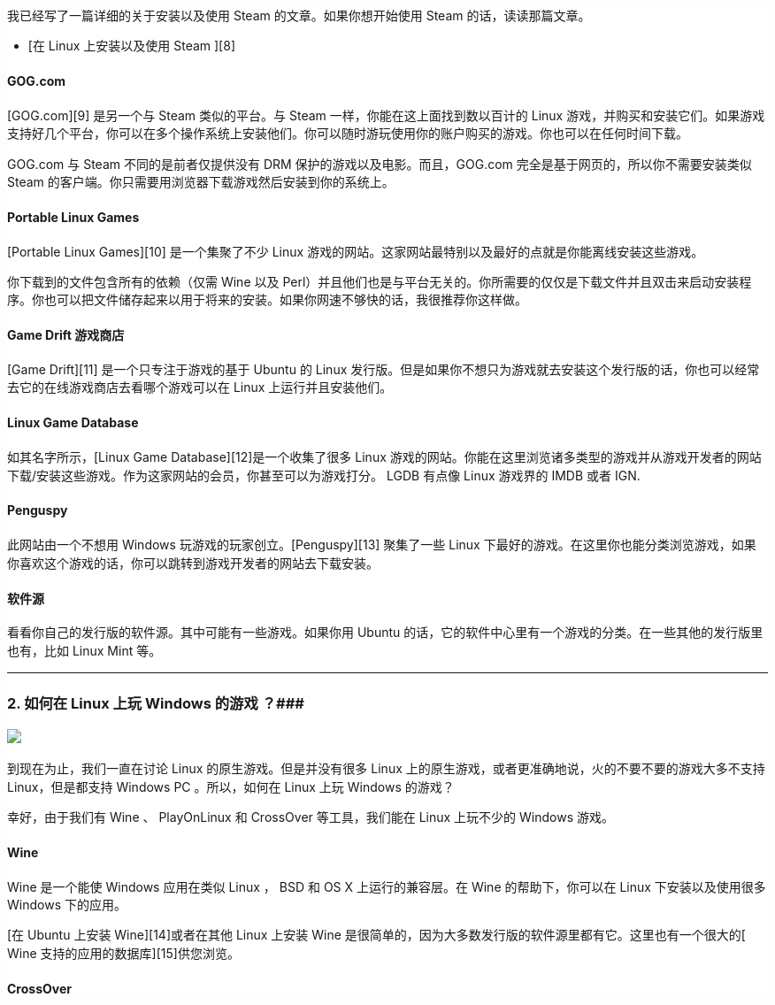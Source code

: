 我已经写了一篇详细的关于安装以及使用 Steam 的文章。如果你想开始使用 Steam 的话，读读那篇文章。

- [在 Linux 上安装以及使用 Steam ][8]

#### GOG.com ####

[GOG.com][9] 是另一个与 Steam 类似的平台。与 Steam 一样，你能在这上面找到数以百计的 Linux 游戏，并购买和安装它们。如果游戏支持好几个平台，你可以在多个操作系统上安装他们。你可以随时游玩使用你的账户购买的游戏。你也可以在任何时间下载。

GOG.com 与 Steam 不同的是前者仅提供没有 DRM 保护的游戏以及电影。而且，GOG.com 完全是基于网页的，所以你不需要安装类似 Steam 的客户端。你只需要用浏览器下载游戏然后安装到你的系统上。

#### Portable Linux Games ####

[Portable Linux Games][10] 是一个集聚了不少 Linux 游戏的网站。这家网站最特别以及最好的点就是你能离线安装这些游戏。

你下载到的文件包含所有的依赖（仅需 Wine 以及 Perl）并且他们也是与平台无关的。你所需要的仅仅是下载文件并且双击来启动安装程序。你也可以把文件储存起来以用于将来的安装。如果你网速不够快的话，我很推荐你这样做。

#### Game Drift 游戏商店 ####

[Game Drift][11] 是一个只专注于游戏的基于 Ubuntu 的 Linux 发行版。但是如果你不想只为游戏就去安装这个发行版的话，你也可以经常去它的在线游戏商店去看哪个游戏可以在 Linux 上运行并且安装他们。

#### Linux Game Database ####

如其名字所示，[Linux Game Database][12]是一个收集了很多 Linux 游戏的网站。你能在这里浏览诸多类型的游戏并从游戏开发者的网站下载/安装这些游戏。作为这家网站的会员，你甚至可以为游戏打分。 LGDB 有点像 Linux 游戏界的 IMDB 或者 IGN.

#### Penguspy ####

此网站由一个不想用 Windows 玩游戏的玩家创立。[Penguspy][13] 聚集了一些 Linux 下最好的游戏。在这里你也能分类浏览游戏，如果你喜欢这个游戏的话，你可以跳转到游戏开发者的网站去下载安装。

#### 软件源 ####

看看你自己的发行版的软件源。其中可能有一些游戏。如果你用 Ubuntu 的话，它的软件中心里有一个游戏的分类。在一些其他的发行版里也有，比如 Linux Mint 等。

----------

### 2. 如何在 Linux 上玩 Windows 的游戏 ？###

![](http://itsfoss.itsfoss.netdna-cdn.com/wp-content/uploads/2015/10/Wine-Linux.png)

到现在为止，我们一直在讨论 Linux 的原生游戏。但是并没有很多 Linux 上的原生游戏，或者更准确地说，火的不要不要的游戏大多不支持 Linux，但是都支持 Windows PC 。所以，如何在 Linux 上玩 Windows 的游戏？

幸好，由于我们有 Wine 、 PlayOnLinux 和 CrossOver 等工具，我们能在 Linux 上玩不少的 Windows 游戏。

#### Wine ####

Wine 是一个能使 Windows 应用在类似 Linux ， BSD 和 OS X 上运行的兼容层。在 Wine 的帮助下，你可以在 Linux 下安装以及使用很多 Windows 下的应用。

[在 Ubuntu 上安装 Wine][14]或者在其他 Linux 上安装 Wine 是很简单的，因为大多数发行版的软件源里都有它。这里也有一个很大的[ Wine 支持的应用的数据库][15]供您浏览。

#### CrossOver ####
